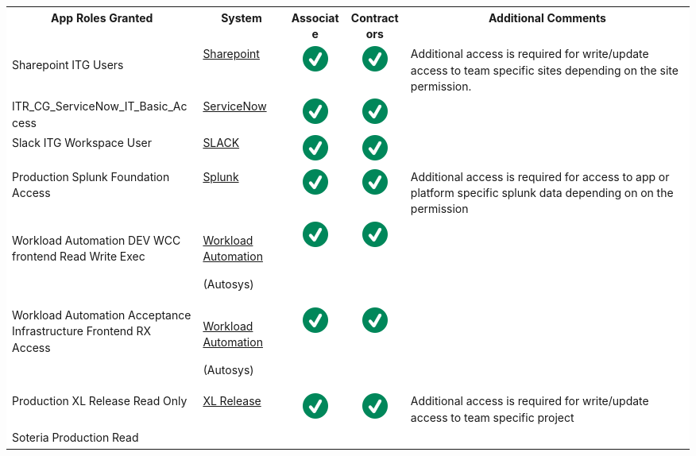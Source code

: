 <table class="fixed-table wrapped confluenceTable"><colgroup><col style="width: 359.0px;"/><col style="width: 158.0px;"/><col style="width: 102.0px;"/><col style="width: 105.0px;"/><col style="width: 543.0px;"/></colgroup><tbody><tr><th class="confluenceTh">App Roles Granted</th><th class="confluenceTh">System</th><th colspan="1" class="confluenceTh">Associate</th><th colspan="1" class="confluenceTh">Contractors</th><th colspan="1" class="confluenceTh">Additional Comments</th></tr><tr><td class="confluenceTd"><p>Sharepoint ITG Users</p></td><td class="confluenceTd"><a href="https://atm.capgroup.com/Product/PP00002755/#top" class="external-link" rel="nofollow">Sharepoint</a></td><td colspan="1" style="text-align: center;" class="confluenceTd"><img class="emoticon emoticon-tick" src="images/icons/emoticons/check.svg" data-emoticon-name="tick" alt="(tick)"/></td><td colspan="1" style="text-align: center;" class="confluenceTd"><img class="emoticon emoticon-tick" src="images/icons/emoticons/check.svg" data-emoticon-name="tick" alt="(tick)"/></td><td colspan="1" class="confluenceTd">Additional access is required for write/update access to team specific sites depending on the site permission.</td></tr><tr><td class="confluenceTd">ITR_CG_ServiceNow_IT_Basic_Access</td><td class="confluenceTd"><a href="https://atm.capgroup.com/Application/AA00002677/#top" class="external-link" rel="nofollow">ServiceNow</a></td><td colspan="1" style="text-align: center;" class="confluenceTd"><img class="emoticon emoticon-tick" src="images/icons/emoticons/check.svg" data-emoticon-name="tick" alt="(tick)"/></td><td colspan="1" style="text-align: center;" class="confluenceTd"><img class="emoticon emoticon-tick" src="images/icons/emoticons/check.svg" data-emoticon-name="tick" alt="(tick)"/></td><td colspan="1" class="confluenceTd"><br/></td></tr><tr><td class="confluenceTd">Slack ITG Workspace User</td><td class="confluenceTd"><a href="https://atm.capgroup.com/Application/AA00002809/#top" class="external-link" rel="nofollow">SLACK</a></td><td colspan="1" style="text-align: center;" class="confluenceTd"><img class="emoticon emoticon-tick" src="images/icons/emoticons/check.svg" data-emoticon-name="tick" alt="(tick)"/></td><td colspan="1" style="text-align: center;" class="confluenceTd"><img class="emoticon emoticon-tick" src="images/icons/emoticons/check.svg" data-emoticon-name="tick" alt="(tick)"/></td><td colspan="1" class="confluenceTd"><br/></td></tr><tr><td colspan="1" class="confluenceTd">Production Splunk Foundation Access</td><td colspan="1" class="confluenceTd"><a href="https://atm.capgroup.com/Product/PP00003239/#top" class="external-link" rel="nofollow">Splunk</a></td><td colspan="1" style="text-align: center;" class="confluenceTd"><img class="emoticon emoticon-tick" src="images/icons/emoticons/check.svg" data-emoticon-name="tick" alt="(tick)"/></td><td colspan="1" style="text-align: center;" class="confluenceTd"><img class="emoticon emoticon-tick" src="images/icons/emoticons/check.svg" data-emoticon-name="tick" alt="(tick)"/></td><td colspan="1" class="confluenceTd">Additional access is required for access to app or platform specific splunk data depending on on the permission</td></tr><tr><td colspan="1" class="confluenceTd"><p>Workload Automation DEV WCC frontend Read Write Exec</p><p><br/></p></td><td colspan="1" class="confluenceTd"><p><a href="https://atm.capgroup.com/Bundle/BB00000016/#top" class="external-link" rel="nofollow">Workload Automation</a></p><p>(Autosys)</p></td><td colspan="1" style="text-align: center;" class="confluenceTd"><img class="emoticon emoticon-tick" src="images/icons/emoticons/check.svg" data-emoticon-name="tick" alt="(tick)"/></td><td colspan="1" style="text-align: center;" class="confluenceTd"><img class="emoticon emoticon-tick" src="images/icons/emoticons/check.svg" data-emoticon-name="tick" alt="(tick)"/></td><td colspan="1" class="confluenceTd"><br/></td></tr><tr><td colspan="1" class="confluenceTd">Workload Automation Acceptance Infrastructure Frontend RX Access</td><td colspan="1" class="confluenceTd"><p><a href="https://atm.capgroup.com/Bundle/BB00000016/#top" class="external-link" rel="nofollow">Workload Automation</a></p><p>(Autosys)</p></td><td colspan="1" style="text-align: center;" class="confluenceTd"><img class="emoticon emoticon-tick" src="images/icons/emoticons/check.svg" data-emoticon-name="tick" alt="(tick)"/></td><td colspan="1" style="text-align: center;" class="confluenceTd"><img class="emoticon emoticon-tick" src="images/icons/emoticons/check.svg" data-emoticon-name="tick" alt="(tick)"/></td><td colspan="1" class="confluenceTd"><br/></td></tr><tr><td colspan="1" class="confluenceTd">Production XL Release Read Only</td><td colspan="1" class="confluenceTd"><a href="https://atm.capgroup.com/Product/PP00003717/#top" class="external-link" rel="nofollow">XL Release</a></td><td colspan="1" style="text-align: center;" class="confluenceTd"><img class="emoticon emoticon-tick" src="images/icons/emoticons/check.svg" data-emoticon-name="tick" alt="(tick)"/></td><td colspan="1" style="text-align: center;" class="confluenceTd"><img class="emoticon emoticon-tick" src="images/icons/emoticons/check.svg" data-emoticon-name="tick" alt="(tick)"/></td><td colspan="1" class="confluenceTd">Additional access is required for write/update access to team specific project</td></tr><tr><td colspan="1" class="confluenceTd">Soteria Production Read